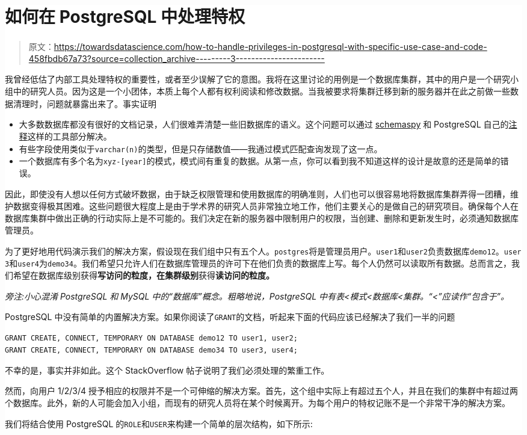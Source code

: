 # 如何在 PostgreSQL 中处理特权

> 原文：<https://towardsdatascience.com/how-to-handle-privileges-in-postgresql-with-specific-use-case-and-code-458fbdb67a73?source=collection_archive---------3----------------------->

我曾经低估了内部工具处理特权的重要性，或者至少误解了它的意图。我将在这里讨论的用例是一个数据库集群，其中的用户是一个研究小组中的研究人员。因为这是一个小团体，本质上每个人都有权利阅读和修改数据。当我被要求将集群迁移到新的服务器并在此之前做一些数据清理时，问题就暴露出来了。事实证明

*   大多数数据库都没有很好的文档记录，人们很难弄清楚一些旧数据库的语义。这个问题可以通过 [schemaspy](http://schemaspy.org/) 和 PostgreSQL 自己的[注释](https://www.postgresql.org/docs/12/sql-comment.html)这样的工具部分解决。
*   有些字段使用类似于`varchar(n)`的类型，但是只存储数值——我通过模式匹配查询发现了这一点。
*   一个数据库有多个名为`xyz-[year]`的模式，模式间有重复的数据。从第一点，你可以看到我不知道这样的设计是故意的还是简单的错误。

因此，即使没有人想以任何方式破坏数据，由于缺乏权限管理和使用数据库的明确准则，人们也可以很容易地将数据库集群弄得一团糟，维护数据变得极其困难。这些问题很大程度上是由于学术界的研究人员非常独立地工作，他们主要关心的是做自己的研究项目。确保每个人在数据库集群中做出正确的行动实际上是不可能的。我们决定在新的服务器中限制用户的权限，当创建、删除和更新发生时，必须通知数据库管理员。

为了更好地用代码演示我们的解决方案，假设现在我们组中只有五个人。`postgres`将是管理员用户。`user1`和`user2`负责数据库`demo12`。`user3`和`user4`为`demo34`。我们希望只允许人们在数据库管理员的许可下在他们负责的数据库上写。每个人仍然可以读取所有数据。总而言之，我们希望在数据库级别获得**写访问的粒度，在集群级别**获得**读访问的粒度。**

*旁注:小心混淆 PostgreSQL 和 MySQL 中的“数据库”概念。粗略地说，PostgreSQL 中有表<模式<数据库<集群。“<”应读作“包含于”。*

PostgreSQL 中没有简单的内置解决方案。如果你阅读了`GRANT`的文档，听起来下面的代码应该已经解决了我们一半的问题

```
GRANT CREATE, CONNECT, TEMPORARY ON DATABASE demo12 TO user1, user2;
GRANT CREATE, CONNECT, TEMPORARY ON DATABASE demo34 TO user3, user4;
```

不幸的是，事实并非如此。这个 StackOverflow 帖子说明了我们必须处理的繁重工作。

然而，向用户 1/2/3/4 授予相应的权限并不是一个可伸缩的解决方案。首先，这个组中实际上有超过五个人，并且在我们的集群中有超过两个数据库。此外，新的人可能会加入小组，而现有的研究人员将在某个时候离开。为每个用户的特权记账不是一个非常干净的解决方案。

我们将结合使用 PostgreSQL 的`ROLE`和`USER`来构建一个简单的层次结构，如下所示:
